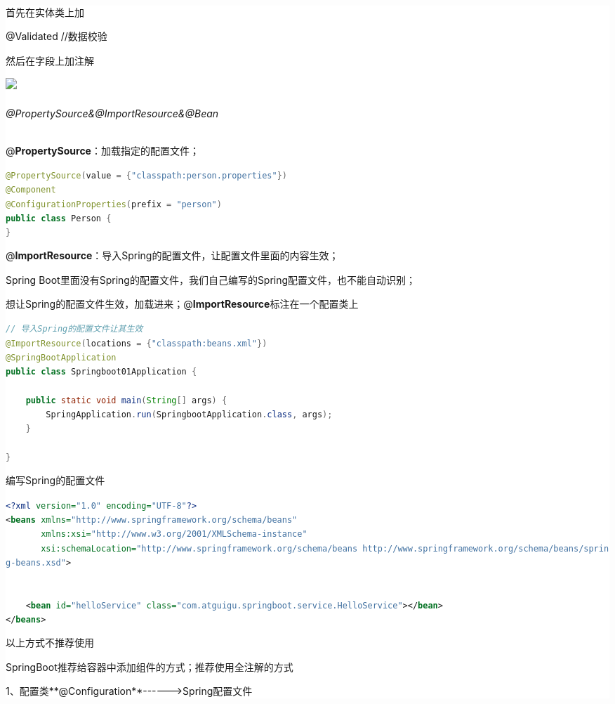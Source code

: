 首先在实体类上加

 @Validated  //数据校验 

然后在字段上加注解

![](https://studypic.oss-cn-shanghai.aliyuncs.com/pic/Snipaste_2019-12-08_21-47-22.png)

###### @PropertySource&@ImportResource&@Bean

@**PropertySource**：加载指定的配置文件；

```java
@PropertySource(value = {"classpath:person.properties"})
@Component
@ConfigurationProperties(prefix = "person")
public class Person {
}
```

@**ImportResource**：导入Spring的配置文件，让配置文件里面的内容生效；

Spring Boot里面没有Spring的配置文件，我们自己编写的Spring配置文件，也不能自动识别；

想让Spring的配置文件生效，加载进来；@**ImportResource**标注在一个配置类上

```java
// 导入Spring的配置文件让其生效
@ImportResource(locations = {"classpath:beans.xml"})
@SpringBootApplication
public class Springboot01Application {

    public static void main(String[] args) {
        SpringApplication.run(SpringbootApplication.class, args);
    }

}
```

编写Spring的配置文件

```xml
<?xml version="1.0" encoding="UTF-8"?>
<beans xmlns="http://www.springframework.org/schema/beans"
       xmlns:xsi="http://www.w3.org/2001/XMLSchema-instance"
       xsi:schemaLocation="http://www.springframework.org/schema/beans http://www.springframework.org/schema/beans/spring-beans.xsd">


    <bean id="helloService" class="com.atguigu.springboot.service.HelloService"></bean>
</beans>
```

以上方式不推荐使用

SpringBoot推荐给容器中添加组件的方式；推荐使用全注解的方式

1、配置类**@Configuration**------>Spring配置文件
